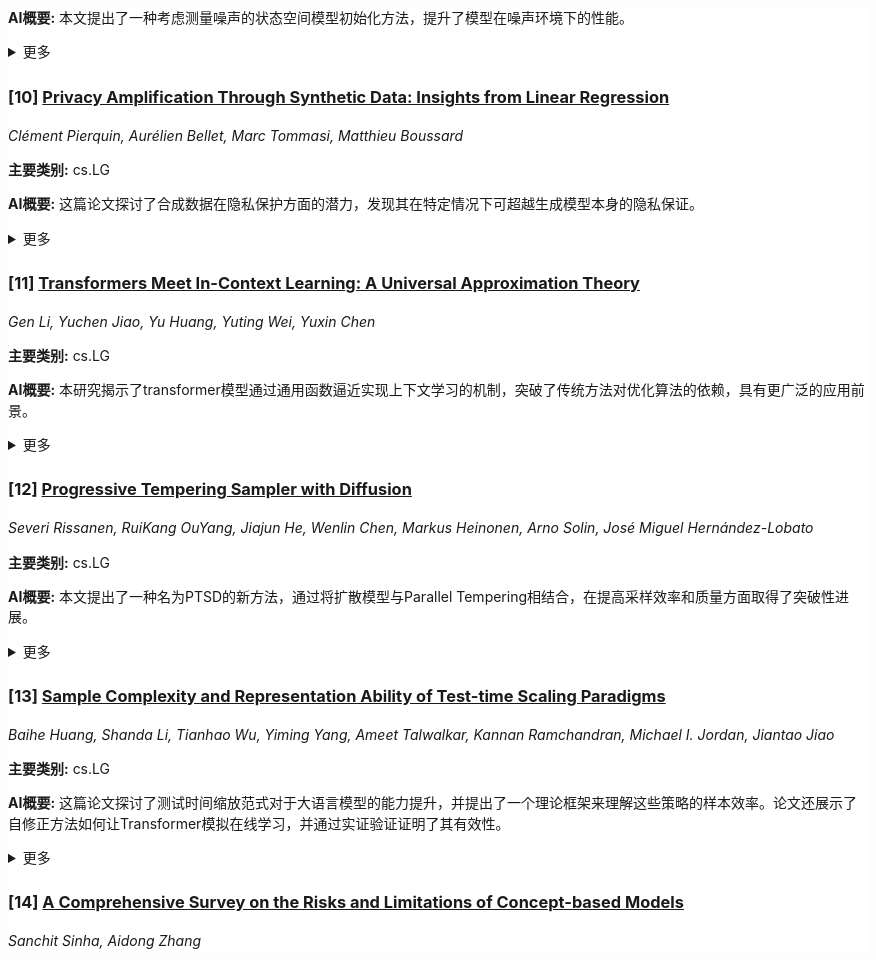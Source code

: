 **AI概要:** 本文提出了一种考虑测量噪声的状态空间模型初始化方法，提升了模型在噪声环境下的性能。


<details><summary>更多</summary></details>


### [10] [Privacy Amplification Through Synthetic Data: Insights from Linear Regression](https://arxiv.org/abs/2506.05101)
*Clément Pierquin, Aurélien Bellet, Marc Tommasi, Matthieu Boussard*

**主要类别:** cs.LG

**AI概要:** 这篇论文探讨了合成数据在隐私保护方面的潜力，发现其在特定情况下可超越生成模型本身的隐私保证。


<details><summary>更多</summary></details>


### [11] [Transformers Meet In-Context Learning: A Universal Approximation Theory](https://arxiv.org/abs/2506.05200)
*Gen Li, Yuchen Jiao, Yu Huang, Yuting Wei, Yuxin Chen*

**主要类别:** cs.LG

**AI概要:** 本研究揭示了transformer模型通过通用函数逼近实现上下文学习的机制，突破了传统方法对优化算法的依赖，具有更广泛的应用前景。


<details><summary>更多</summary></details>


### [12] [Progressive Tempering Sampler with Diffusion](https://arxiv.org/abs/2506.05231)
*Severi Rissanen, RuiKang OuYang, Jiajun He, Wenlin Chen, Markus Heinonen, Arno Solin, José Miguel Hernández-Lobato*

**主要类别:** cs.LG

**AI概要:** 本文提出了一种名为PTSD的新方法，通过将扩散模型与Parallel Tempering相结合，在提高采样效率和质量方面取得了突破性进展。


<details><summary>更多</summary></details>


### [13] [Sample Complexity and Representation Ability of Test-time Scaling Paradigms](https://arxiv.org/abs/2506.05295)
*Baihe Huang, Shanda Li, Tianhao Wu, Yiming Yang, Ameet Talwalkar, Kannan Ramchandran, Michael I. Jordan, Jiantao Jiao*

**主要类别:** cs.LG

**AI概要:** 这篇论文探讨了测试时间缩放范式对于大语言模型的能力提升，并提出了一个理论框架来理解这些策略的样本效率。论文还展示了自修正方法如何让Transformer模拟在线学习，并通过实证验证证明了其有效性。


<details><summary>更多</summary></details>


### [14] [A Comprehensive Survey on the Risks and Limitations of Concept-based Models](https://arxiv.org/abs/2506.04237)
*Sanchit Sinha, Aidong Zhang*
